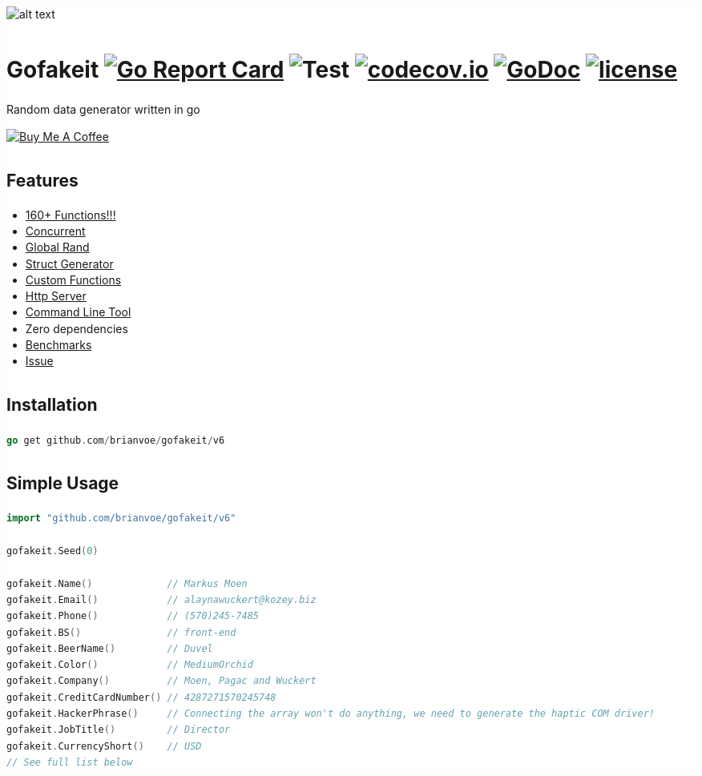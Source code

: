 ![alt text](https://raw.githubusercontent.com/brianvoe/gofakeit/master/logo.png)

# Gofakeit [![Go Report Card](https://goreportcard.com/badge/github.com/brianvoe/gofakeit)](https://goreportcard.com/report/github.com/brianvoe/gofakeit) ![Test](https://github.com/brianvoe/gofakeit/workflows/Test/badge.svg?branch=master) [![codecov.io](https://codecov.io/github/brianvoe/gofakeit/branch/master/graph/badge.svg)](https://codecov.io/github/brianvoe/gofakeit) [![GoDoc](https://godoc.org/github.com/brianvoe/gofakeit/v6?status.svg)](https://godoc.org/github.com/brianvoe/gofakeit/v6) [![license](http://img.shields.io/badge/license-MIT-green.svg?style=flat)](https://raw.githubusercontent.com/brianvoe/gofakeit/master/LICENSE.txt)
Random data generator written in go

<a href="https://www.buymeacoffee.com/brianvoe" target="_blank"><img src="https://www.buymeacoffee.com/assets/img/custom_images/orange_img.png" alt="Buy Me A Coffee" style="height: auto !important;width: auto !important;" ></a>

## Features
- [160+ Functions!!!](#functions)
- [Concurrent](#concurrent-struct)
- [Global Rand](#global-rand-set)
- [Struct Generator](#struct)
- [Custom Functions](#custom-functions)
- [Http Server](https://github.com/brianvoe/gofakeit/tree/master/cmd/gofakeitserver)
- [Command Line Tool](https://github.com/brianvoe/gofakeit/tree/master/cmd/gofakeit)
- Zero dependencies
- [Benchmarks](https://github.com/brianvoe/gofakeit/blob/master/BENCHMARKS.md)
- [Issue](https://github.com/brianvoe/gofakeit/issues)

## Installation
```go
go get github.com/brianvoe/gofakeit/v6
```

## Simple Usage
```go
import "github.com/brianvoe/gofakeit/v6"

gofakeit.Seed(0)

gofakeit.Name()             // Markus Moen
gofakeit.Email()            // alaynawuckert@kozey.biz
gofakeit.Phone()            // (570)245-7485
gofakeit.BS()               // front-end
gofakeit.BeerName()         // Duvel
gofakeit.Color()            // MediumOrchid
gofakeit.Company()          // Moen, Pagac and Wuckert
gofakeit.CreditCardNumber() // 4287271570245748
gofakeit.HackerPhrase()     // Connecting the array won't do anything, we need to generate the haptic COM driver!
gofakeit.JobTitle()         // Director
gofakeit.CurrencyShort()    // USD
// See full list below
```
